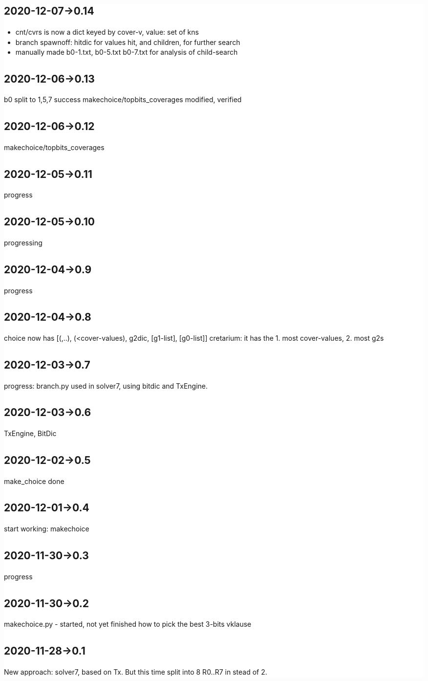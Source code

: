 ## 2020-12-07->0.14
- cnt/cvrs is now a dict keyed by cover-v, value: set of kns
- branch spawnoff:  hitdic for values hit, and children, for further search
- manually made b0-1.txt, b0-5.txt b0-7.txt for analysis of child-search
## 2020-12-06->0.13
b0 split to 1,5,7 success
makechoice/topbits_coverages modified, verified
## 2020-12-06->0.12
makechoice/topbits_coverages
## 2020-12-05->0.11
progress
## 2020-12-05->0.10
progressing
## 2020-12-04->0.9
progress
## 2020-12-04->0.8
choice now has 
 [(<base-vkname>,..), (<cover-values), g2dic, [g1-list], [g0-list]]
cretarium: it has the 1. most cover-values, 2. most g2s
## 2020-12-03->0.7
progress: branch.py used in solver7, using bitdic and TxEngine.
## 2020-12-03->0.6
TxEngine, BitDic
## 2020-12-02->0.5
make_choice done
## 2020-12-01->0.4
start working: makechoice
## 2020-11-30->0.3
progress
## 2020-11-30->0.2
makechoice.py - started, not yet finished how to pick the best 3-bits vklause
## 2020-11-28->0.1
New approach: solver7, based on Tx. But this time split into 8 R0..R7
in stead of 2.

  [2017, 2033, 3953, 2865, 2873, 2929, 2937]: [a,b,c,d,e,f,g]